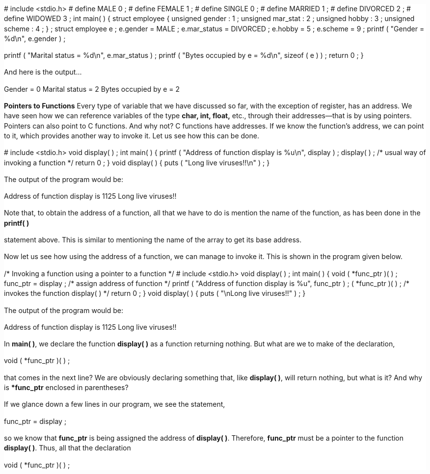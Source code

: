 \# include <stdio.h> # define MALE 0 ; # define FEMALE 1 ; # define SINGLE 0 ; # define MARRIED 1 ; # define DIVORCED 2 ; # define WIDOWED 3 ; int main( ) { struct employee { unsigned gender : 1 ; unsigned mar\_stat : 2 ; unsigned hobby : 3 ; unsigned scheme : 4 ; } ; struct employee e ; e.gender = MALE ; e.mar\_status = DIVORCED ; e.hobby = 5 ; e.scheme = 9 ; printf ( "Gender = %d\\n", e.gender ) ;

printf ( "Marital status = %d\\n", e.mar\_status ) ; printf ( "Bytes occupied by e = %d\\n", sizeof ( e ) ) ; return 0 ; }

And here is the output...

Gender = 0 Marital status = 2 Bytes occupied by e = 2

**Pointers to Functions** Every type of variable that we have discussed so far, with the exception of register, has an address. We have seen how we can reference variables of the type **char, int, float,** etc., through their addresses—that is by using pointers. Pointers can also point to C functions. And why not? C functions have addresses. If we know the function’s address, we can point to it, which provides another way to invoke it. Let us see how this can be done.

\# include <stdio.h> void display( ) ; int main( ) { printf ( "Address of function display is %u\\n", display ) ; display( ) ; /\* usual way of invoking a function \*/ return 0 ; } void display( ) { puts ( "Long live viruses!!\\n" ) ; }

The output of the program would be:

Address of function display is 1125 Long live viruses!!

Note that, to obtain the address of a function, all that we have to do is mention the name of the function, as has been done in the **printf( )**

statement above. This is similar to mentioning the name of the array to get its base address.

Now let us see how using the address of a function, we can manage to invoke it. This is shown in the program given below.

/\* Invoking a function using a pointer to a function \*/ # include <stdio.h> void display( ) ; int main( ) { void ( \*func\_ptr )( ) ; func\_ptr = display ; /\* assign address of function \*/ printf ( "Address of function display is %u", func\_ptr ) ; ( \*func\_ptr )( ) ; /\* invokes the function display( ) \*/ return 0 ; } void display( ) { puts ( "\\nLong live viruses!!" ) ; }

The output of the program would be:

Address of function display is 1125 Long live viruses!!

In **main( )**, we declare the function **display( )** as a function returning nothing. But what are we to make of the declaration,

void ( \*func\_ptr )( ) ;

that comes in the next line? We are obviously declaring something that, like **display( )**, will return nothing, but what is it? And why is **\*func\_ptr** enclosed in parentheses?

If we glance down a few lines in our program, we see the statement,

func\_ptr = display ;

so we know that **func\_ptr** is being assigned the address of **display( )**. Therefore, **func\_ptr** must be a pointer to the function **display( )**. Thus, all that the declaration

void ( \*func\_ptr )( ) ;
